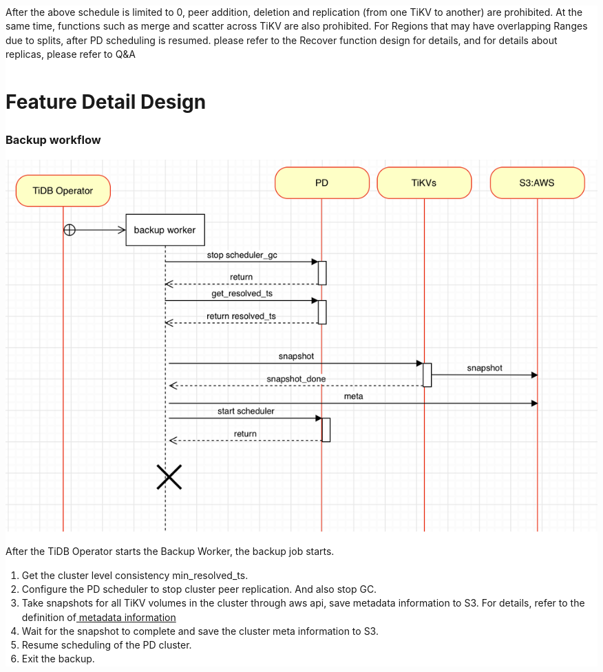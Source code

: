 
After the above schedule is limited to 0, peer addition, deletion and replication (from one TiKV to another) are prohibited. At the same time, functions such as merge and scatter across TiKV are also prohibited. For Regions that may have overlapping Ranges due to splits, after PD scheduling is resumed. please refer to the Recover function design for details, and for details about replicas, please refer to Q&A


# **Feature Detail Design**


### **Backup workflow**



![alt_text](imgs/ebs-backup-overview.png "image_tooltip")


After the TiDB Operator starts the Backup Worker, the backup job starts.



1. Get the cluster level consistency min_resolved_ts. 
2. Configure the PD scheduler to stop cluster peer replication. And also stop GC.
3. Take snapshots for all TiKV volumes in the cluster through aws api, save metadata information to S3. For details, refer to the definition of[ metadata information](#bookmark=id.pm5ucdf8u44s)
4. Wait for the snapshot to complete and save the cluster meta information to S3.
5. Resume scheduling of the PD cluster.
6. Exit the backup.

